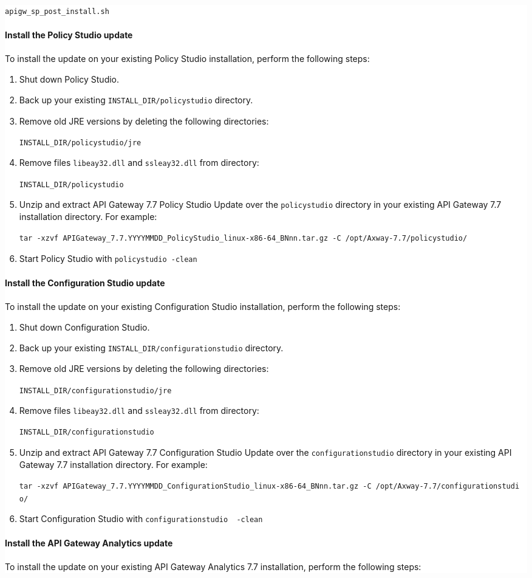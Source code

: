   ```
   apigw_sp_post_install.sh
   ```

#### Install the Policy Studio update

To install the update on your existing Policy Studio installation, perform the following steps:

1. Shut down Policy Studio.
2. Back up your existing `INSTALL_DIR/policystudio` directory.
3. Remove old JRE versions by deleting the following directories:

   ```
   INSTALL_DIR/policystudio/jre
   ```
4. Remove files `libeay32.dll` and `ssleay32.dll` from directory:

   ```
   INSTALL_DIR/policystudio
   ```
5. Unzip and extract API Gateway 7.7 Policy Studio Update over the `policystudio` directory in your existing API Gateway 7.7 installation directory. For example:

   ```
   tar -xzvf APIGateway_7.7.YYYYMMDD_PolicyStudio_linux-x86-64_BNnn.tar.gz -C /opt/Axway-7.7/policystudio/
   ```
6. Start Policy Studio with `policystudio -clean`

#### Install the Configuration Studio update

To install the update on your existing Configuration Studio installation, perform the following steps:

1. Shut down Configuration Studio.
2. Back up your existing `INSTALL_DIR/configurationstudio` directory.
3. Remove old JRE versions by deleting the following directories:

   ```
   INSTALL_DIR/configurationstudio/jre
   ```
4. Remove files `libeay32.dll` and `ssleay32.dll` from directory:

   ```
   INSTALL_DIR/configurationstudio
   ```
5. Unzip and extract API Gateway 7.7 Configuration Studio Update over the `configurationstudio` directory in your existing API Gateway 7.7 installation directory. For example:

   ```
   tar -xzvf APIGateway_7.7.YYYYMMDD_ConfigurationStudio_linux-x86-64_BNnn.tar.gz -C /opt/Axway-7.7/configurationstudio/
   ```
6. Start Configuration Studio with `configurationstudio  -clean`

#### Install the API Gateway Analytics update

To install the update on your existing API Gateway Analytics 7.7 installation, perform the following steps:
